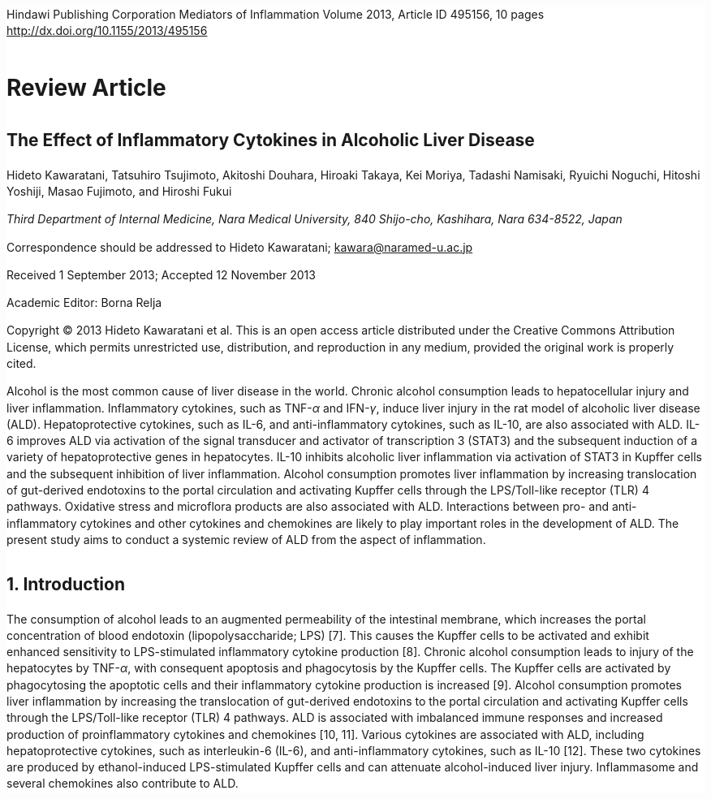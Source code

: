 
Hindawi Publishing Corporation
Mediators of Inflammation
Volume 2013, Article ID 495156, 10 pages
http://dx.doi.org/10.1155/2013/495156

# Review Article
## The Effect of Inflammatory Cytokines in Alcoholic Liver Disease

Hideto Kawaratani, Tatsuhiro Tsujimoto, Akitoshi Douhara, Hiroaki Takaya, Kei Moriya, Tadashi Namisaki, Ryuichi Noguchi, Hitoshi Yoshiji, Masao Fujimoto, and Hiroshi Fukui

*Third Department of Internal Medicine, Nara Medical University, 840 Shijo-cho, Kashihara, Nara 634-8522, Japan*

Correspondence should be addressed to Hideto Kawaratani; kawara@naramed-u.ac.jp

Received 1 September 2013; Accepted 12 November 2013

Academic Editor: Borna Relja

Copyright © 2013 Hideto Kawaratani et al. This is an open access article distributed under the Creative Commons Attribution License, which permits unrestricted use, distribution, and reproduction in any medium, provided the original work is properly cited.

Alcohol is the most common cause of liver disease in the world. Chronic alcohol consumption leads to hepatocellular injury and liver inflammation. Inflammatory cytokines, such as TNF-$\alpha$ and IFN-$\gamma$, induce liver injury in the rat model of alcoholic liver disease (ALD). Hepatoprotective cytokines, such as IL-6, and anti-inflammatory cytokines, such as IL-10, are also associated with ALD. IL-6 improves ALD via activation of the signal transducer and activator of transcription 3 (STAT3) and the subsequent induction of a variety of hepatoprotective genes in hepatocytes. IL-10 inhibits alcoholic liver inflammation via activation of STAT3 in Kupffer cells and the subsequent inhibition of liver inflammation. Alcohol consumption promotes liver inflammation by increasing translocation of gut-derived endotoxins to the portal circulation and activating Kupffer cells through the LPS/Toll-like receptor (TLR) 4 pathways. Oxidative stress and microflora products are also associated with ALD. Interactions between pro- and anti-inflammatory cytokines and other cytokines and chemokines are likely to play important roles in the development of ALD. The present study aims to conduct a systemic review of ALD from the aspect of inflammation.

## 1. Introduction

The consumption of alcohol leads to an augmented permeability of the intestinal membrane, which increases the portal concentration of blood endotoxin (lipopolysaccharide; LPS) [7]. This causes the Kupffer cells to be activated and exhibit enhanced sensitivity to LPS-stimulated inflammatory cytokine production [8]. Chronic alcohol consumption leads to injury of the hepatocytes by TNF-$\alpha$, with consequent apoptosis and phagocytosis by the Kupffer cells. The Kupffer cells are activated by phagocytosing the apoptotic cells and their inflammatory cytokine production is increased [9]. Alcohol consumption promotes liver inflammation by increasing the translocation of gut-derived endotoxins to the portal circulation and activating Kupffer cells through the LPS/Toll-like receptor (TLR) 4 pathways. ALD is associated with imbalanced immune responses and increased production of proinflammatory cytokines and chemokines [10, 11]. Various cytokines are associated with ALD, including hepatoprotective cytokines, such as interleukin-6 (IL-6), and anti-inflammatory cytokines, such as IL-10 [12]. These two cytokines are produced by ethanol-induced LPS-stimulated Kupffer cells and can attenuate alcohol-induced liver injury. Inflammasome and several chemokines also contribute to ALD.
